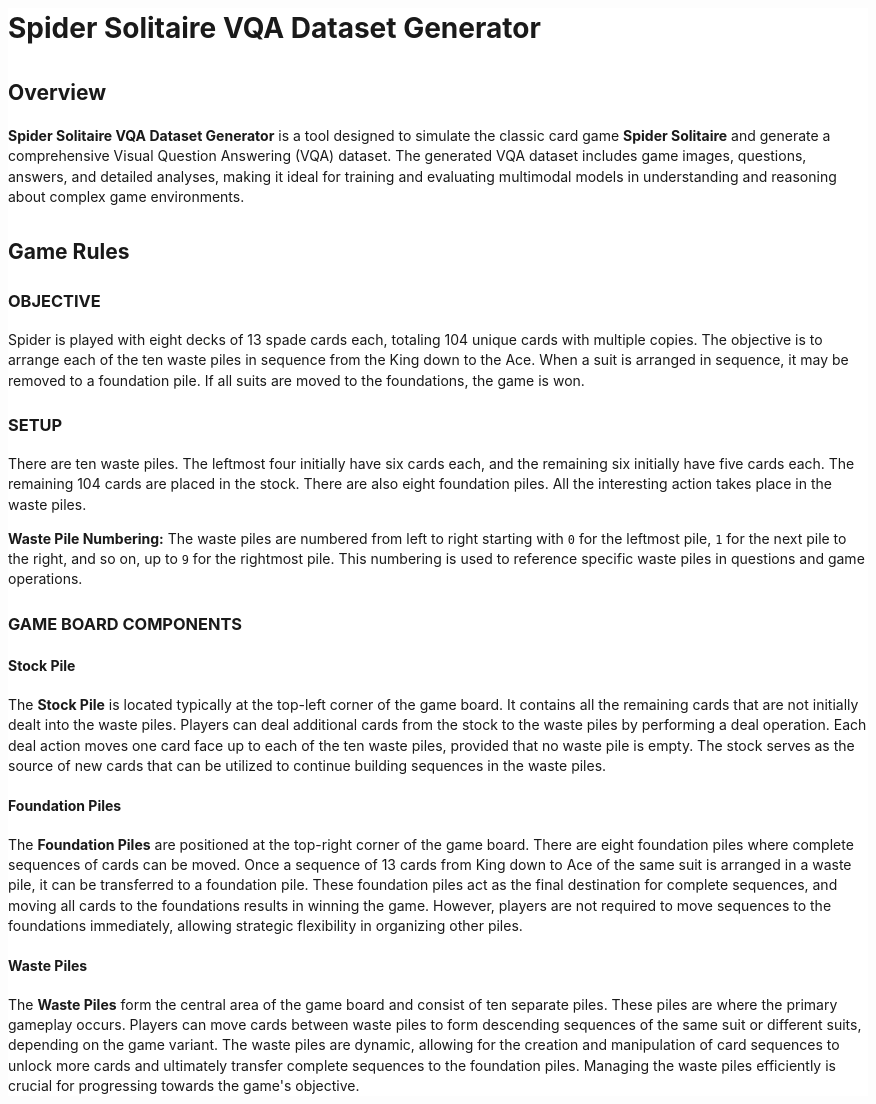 # Spider Solitaire VQA Dataset Generator

## Overview
**Spider Solitaire VQA Dataset Generator** is a tool designed to simulate the classic card game **Spider Solitaire** and generate a comprehensive Visual Question Answering (VQA) dataset. The generated VQA dataset includes game images, questions, answers, and detailed analyses, making it ideal for training and evaluating multimodal models in understanding and reasoning about complex game environments.

## Game Rules
### OBJECTIVE
Spider is played with eight decks of 13 spade cards each, totaling 104 unique cards with multiple copies. The objective is to arrange each of the ten waste piles in sequence from the King down to the Ace. When a suit is arranged in sequence, it may be removed to a foundation pile. If all suits are moved to the foundations, the game is won.

### SETUP
There are ten waste piles. The leftmost four initially have six cards each, and the remaining six initially have five cards each. The remaining 104 cards are placed in the stock. There are also eight foundation piles. All the interesting action takes place in the waste piles.

**Waste Pile Numbering:** The waste piles are numbered from left to right starting with `0` for the leftmost pile, `1` for the next pile to the right, and so on, up to `9` for the rightmost pile. This numbering is used to reference specific waste piles in questions and game operations.

### GAME BOARD COMPONENTS

#### Stock Pile
The **Stock Pile** is located typically at the top-left corner of the game board. It contains all the remaining cards that are not initially dealt into the waste piles. Players can deal additional cards from the stock to the waste piles by performing a deal operation. Each deal action moves one card face up to each of the ten waste piles, provided that no waste pile is empty. The stock serves as the source of new cards that can be utilized to continue building sequences in the waste piles.

#### Foundation Piles
The **Foundation Piles** are positioned at the top-right corner of the game board. There are eight foundation piles where complete sequences of cards can be moved. Once a sequence of 13 cards from King down to Ace of the same suit is arranged in a waste pile, it can be transferred to a foundation pile. These foundation piles act as the final destination for complete sequences, and moving all cards to the foundations results in winning the game. However, players are not required to move sequences to the foundations immediately, allowing strategic flexibility in organizing other piles.

#### Waste Piles
The **Waste Piles** form the central area of the game board and consist of ten separate piles. These piles are where the primary gameplay occurs. Players can move cards between waste piles to form descending sequences of the same suit or different suits, depending on the game variant. The waste piles are dynamic, allowing for the creation and manipulation of card sequences to unlock more cards and ultimately transfer complete sequences to the foundation piles. Managing the waste piles efficiently is crucial for progressing towards the game's objective.
